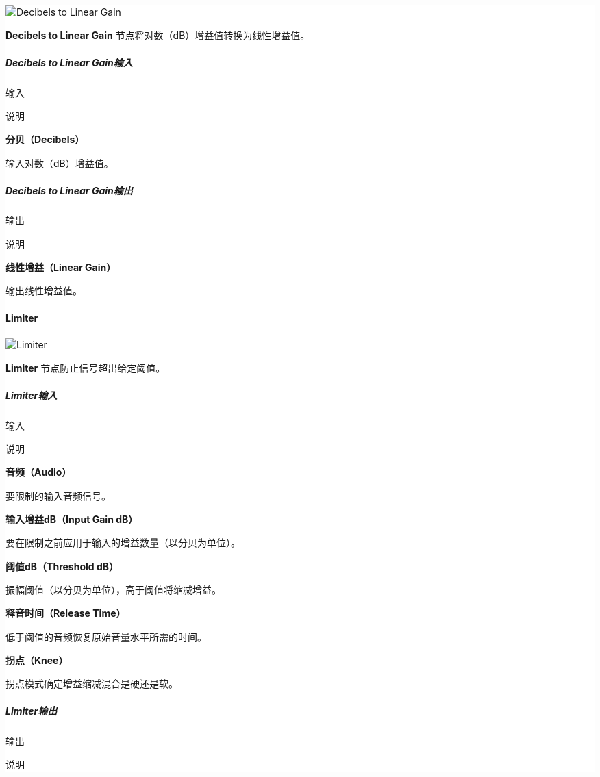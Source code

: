 ![Decibels to Linear Gain](https://d1iv7db44yhgxn.cloudfront.net/documentation/images/c36d0745-edaf-4e8b-92fb-d006dd0bacd4/dynamics_decibels_to_linear_gain.png)

**Decibels to Linear Gain** 节点将对数（dB）增益值转换为线性增益值。

##### Decibels to Linear Gain输入

输入

说明

**分贝（Decibels）**

输入对数（dB）增益值。

##### Decibels to Linear Gain输出

输出

说明

**线性增益（Linear Gain）**

输出线性增益值。

#### Limiter

![Limiter](https://d1iv7db44yhgxn.cloudfront.net/documentation/images/dd233a18-9b9a-44df-8804-a672ada2e3fb/dynamics_limiter.png)

**Limiter** 节点防止信号超出给定阈值。

##### Limiter输入

输入

说明

**音频（Audio）**

要限制的输入音频信号。

**输入增益dB（Input Gain dB）**

要在限制之前应用于输入的增益数量（以分贝为单位）。

**阈值dB（Threshold dB）**

振幅阈值（以分贝为单位），高于阈值将缩减增益。

**释音时间（Release Time）**

低于阈值的音频恢复原始音量水平所需的时间。

**拐点（Knee）**

拐点模式确定增益缩减混合是硬还是软。

##### Limiter输出

输出

说明
